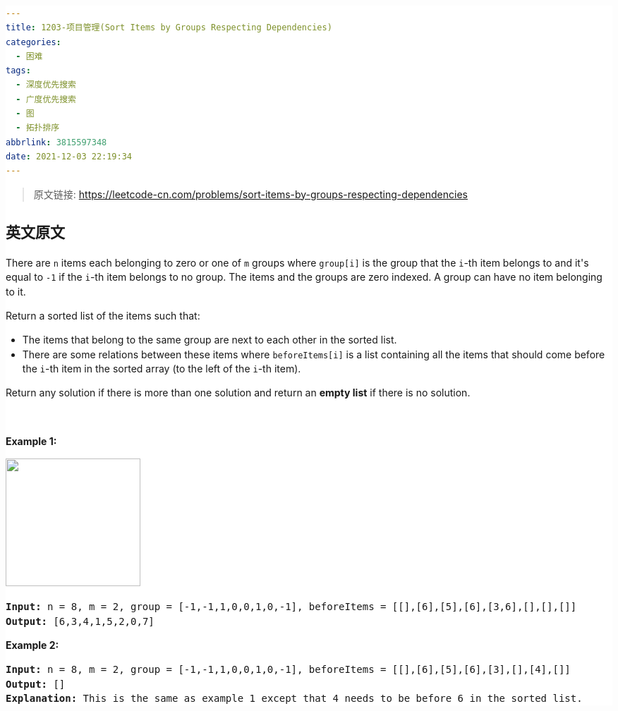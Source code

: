 ```yaml
---
title: 1203-项目管理(Sort Items by Groups Respecting Dependencies)
categories:
  - 困难
tags:
  - 深度优先搜索
  - 广度优先搜索
  - 图
  - 拓扑排序
abbrlink: 3815597348
date: 2021-12-03 22:19:34
---
```


> 原文链接: https://leetcode-cn.com/problems/sort-items-by-groups-respecting-dependencies


## 英文原文
<div><p>There are&nbsp;<code>n</code>&nbsp;items each&nbsp;belonging to zero or one of&nbsp;<code>m</code>&nbsp;groups where <code>group[i]</code>&nbsp;is the group that the <code>i</code>-th item belongs to and it&#39;s equal to <code>-1</code>&nbsp;if the <code>i</code>-th item belongs to no group. The items and the groups are zero indexed. A group can have no item belonging to it.</p>

<p>Return a sorted list of the items such that:</p>

<ul>
	<li>The items that belong to the same group are next to each other in the sorted list.</li>
	<li>There are some&nbsp;relations&nbsp;between these items where&nbsp;<code>beforeItems[i]</code>&nbsp;is a list containing all the items that should come before the&nbsp;<code>i</code>-th item in the sorted array (to the left of the&nbsp;<code>i</code>-th item).</li>
</ul>

<p>Return any solution if there is more than one solution and return an <strong>empty list</strong>&nbsp;if there is no solution.</p>

<p>&nbsp;</p>
<p><strong>Example 1:</strong></p>

<p><strong><img alt="" src="https://assets.leetcode.com/uploads/2019/09/11/1359_ex1.png" style="width: 191px; height: 181px;" /></strong></p>

<pre>
<strong>Input:</strong> n = 8, m = 2, group = [-1,-1,1,0,0,1,0,-1], beforeItems = [[],[6],[5],[6],[3,6],[],[],[]]
<strong>Output:</strong> [6,3,4,1,5,2,0,7]
</pre>

<p><strong>Example 2:</strong></p>

<pre>
<strong>Input:</strong> n = 8, m = 2, group = [-1,-1,1,0,0,1,0,-1], beforeItems = [[],[6],[5],[6],[3],[],[4],[]]
<strong>Output:</strong> []
<strong>Explanation:</strong>&nbsp;This is the same as example 1 except that 4 needs to be before 6 in the sorted list.
</pre>
